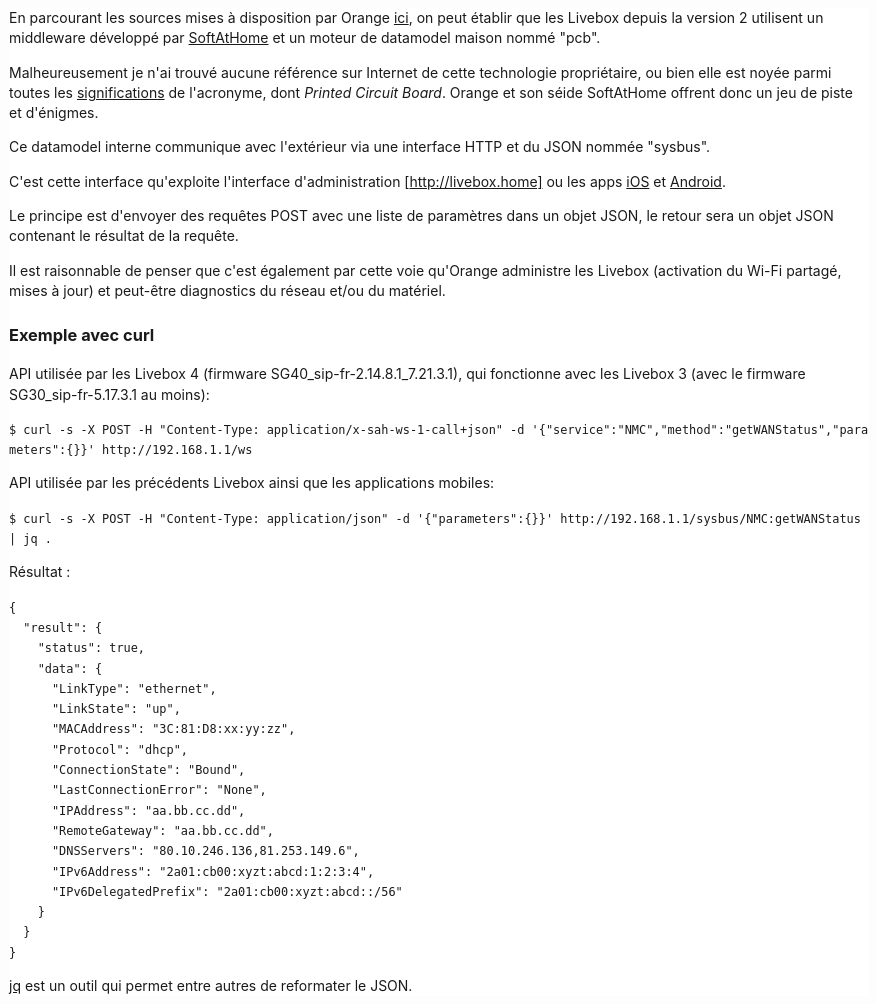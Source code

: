 En parcourant les sources mises à disposition par Orange [ici](http://opensource.orange.com/), on peut établir que les Livebox depuis la version 2 utilisent un middleware développé par [SoftAtHome](http://www.softathome.com) et un moteur de datamodel maison nommé "pcb".

Malheureusement je n'ai trouvé aucune référence sur Internet de cette technologie propriétaire, ou bien elle est noyée parmi toutes les [significations](https://fr.wikipedia.org/wiki/PCB) de l'acronyme, dont _Printed Circuit Board_. Orange et son séide SoftAtHome offrent donc un jeu de piste et d'énigmes.

Ce datamodel interne communique avec l'extérieur via une interface HTTP et du JSON nommée "sysbus".

C'est cette interface qu'exploite l'interface d'administration [http://livebox.home] ou les apps [iOS](https://itunes.apple.com/fr/app/ma-livebox/id445573616?mt=8) et [Android](https://play.google.com/store/apps/details?id=com.orange.mylivebox.fr&hl=fr).

Le principe est d'envoyer des requêtes POST avec une liste de paramètres dans un objet JSON, le retour sera un objet JSON contenant le résultat de la requête.

Il est raisonnable de penser que c'est également par cette voie qu'Orange administre les Livebox (activation du Wi-Fi partagé, mises à jour) et peut-être diagnostics du réseau et/ou du matériel.

### Exemple avec curl

API utilisée par les Livebox 4 (firmware SG40_sip-fr-2.14.8.1_7.21.3.1), qui fonctionne avec les Livebox 3 (avec le firmware SG30_sip-fr-5.17.3.1 au moins):

    $ curl -s -X POST -H "Content-Type: application/x-sah-ws-1-call+json" -d '{"service":"NMC","method":"getWANStatus","parameters":{}}' http://192.168.1.1/ws
    
API utilisée par les précédents Livebox ainsi que les applications mobiles: 

    $ curl -s -X POST -H "Content-Type: application/json" -d '{"parameters":{}}' http://192.168.1.1/sysbus/NMC:getWANStatus | jq .

Résultat :

    {
      "result": {
        "status": true,
        "data": {
          "LinkType": "ethernet",
          "LinkState": "up",
          "MACAddress": "3C:81:D8:xx:yy:zz",
          "Protocol": "dhcp",
          "ConnectionState": "Bound",
          "LastConnectionError": "None",
          "IPAddress": "aa.bb.cc.dd",
          "RemoteGateway": "aa.bb.cc.dd",
          "DNSServers": "80.10.246.136,81.253.149.6",
          "IPv6Address": "2a01:cb00:xyzt:abcd:1:2:3:4",
          "IPv6DelegatedPrefix": "2a01:cb00:xyzt:abcd::/56"
        }
      }
    }

[jq](https://stedolan.github.io/jq/) est un outil qui permet entre autres de 
reformater le JSON.

